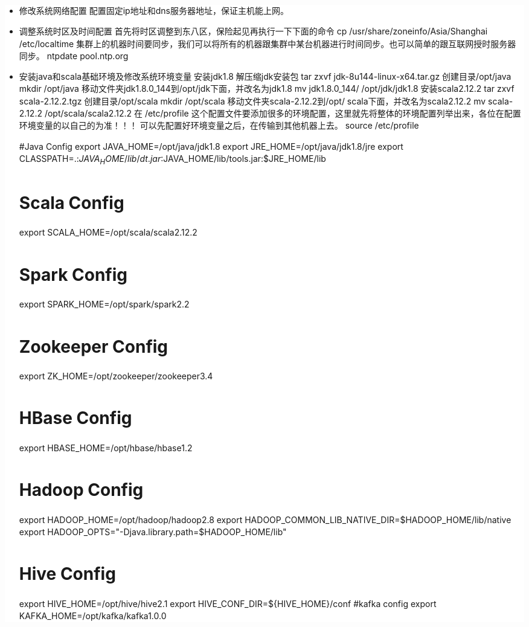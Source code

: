 * 修改系统网络配置
	配置固定ip地址和dns服务器地址，保证主机能上网。
* 调整系统时区及时间配置
	首先将时区调整到东八区，保险起见再执行一下下面的命令
	cp /usr/share/zoneinfo/Asia/Shanghai /etc/localtime
	集群上的机器时间要同步，我们可以将所有的机器跟集群中某台机器进行时间同步。也可以简单的跟互联网授时服务器同步。
	ntpdate pool.ntp.org
* 安装java和scala基础环境及修改系统环境变量
	安装jdk1.8
	解压缩jdk安装包
	tar zxvf jdk-8u144-linux-x64.tar.gz
	创建目录/opt/java
	mkdir /opt/java
	移动文件夹jdk1.8.0_144到/opt/jdk下面，并改名为jdk1.8
	mv jdk1.8.0_144/ /opt/jdk/jdk1.8
	安装scala2.12.2
	tar zxvf scala-2.12.2.tgz
	创建目录/opt/scala
	mkdir /opt/scala
	移动文件夹scala-2.12.2到/opt/ scala下面，并改名为scala2.12.2
	mv scala-2.12.2 /opt/scala/scala2.12.2
	在 /etc/profile 这个配置文件要添加很多的环境配置，这里就先将整体的环境配置列举出来，各位在配置环境变量的以自己的为准！！！ 可以先配置好环境变量之后，在传输到其他机器上去。
	source /etc/profile

    #Java Config
    export JAVA_HOME=/opt/java/jdk1.8
    export JRE_HOME=/opt/java/jdk1.8/jre
    export CLASSPATH=.:$JAVA_HOME/lib/dt.jar:$JAVA_HOME/lib/tools.jar:$JRE_HOME/lib
    # Scala Config
    export SCALA_HOME=/opt/scala/scala2.12.2
    # Spark Config
    export  SPARK_HOME=/opt/spark/spark2.2
    # Zookeeper Config
    export ZK_HOME=/opt/zookeeper/zookeeper3.4
    # HBase Config
    export HBASE_HOME=/opt/hbase/hbase1.2
    # Hadoop Config 
    export HADOOP_HOME=/opt/hadoop/hadoop2.8
    export HADOOP_COMMON_LIB_NATIVE_DIR=$HADOOP_HOME/lib/native
    export HADOOP_OPTS="-Djava.library.path=$HADOOP_HOME/lib"
    # Hive Config
    export HIVE_HOME=/opt/hive/hive2.1
    export HIVE_CONF_DIR=${HIVE_HOME}/conf
    #kafka config
    export KAFKA_HOME=/opt/kafka/kafka1.0.0
  